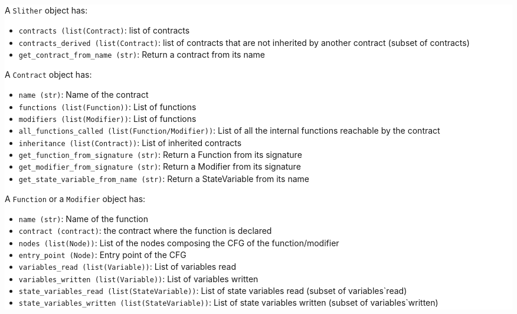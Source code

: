 A `Slither` object has:

* `contracts (list(Contract)`: list of contracts
* `contracts_derived (list(Contract)`: list of contracts that are not inherited by another contract (subset of contracts)
* `get_contract_from_name (str)`: Return a contract from its name

A `Contract` object has:

* `name (str)`: Name of the contract
* `functions (list(Function))`: List of functions
* `modifiers (list(Modifier))`: List of functions
* `all_functions_called (list(Function/Modifier))`: List of all the internal functions reachable by the contract
* `inheritance (list(Contract))`: List of inherited contracts
* `get_function_from_signature (str)`: Return a Function from its signature
* `get_modifier_from_signature (str)`: Return a Modifier from its signature
* `get_state_variable_from_name (str)`: Return a StateVariable from its name

A `Function` or a `Modifier` object has:

* `name (str)`: Name of the function
* `contract (contract)`: the contract where the function is declared
* `nodes (list(Node))`: List of the nodes composing the CFG of the function/modifier
* `entry_point (Node)`: Entry point of the CFG
* `variables_read (list(Variable))`: List of variables read
* `variables_written (list(Variable))`: List of variables written
* `state_variables_read (list(StateVariable))`: List of state variables read (subset of variables\`read)
* `state_variables_written (list(StateVariable))`: List of state variables written (subset of variables\`written)
